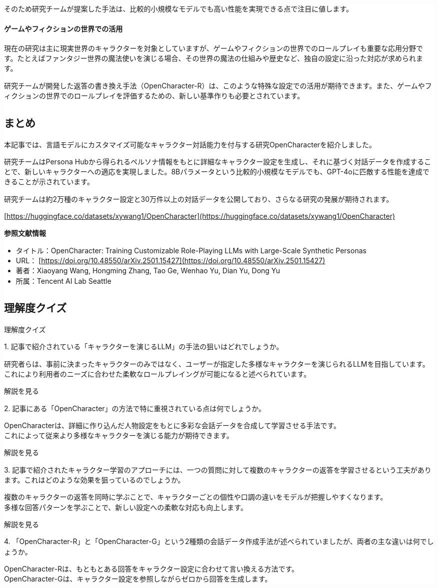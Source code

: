そのため研究チームが提案した手法は、比較的小規模なモデルでも高い性能を実現できる点で注目に値します。

#### ゲームやフィクションの世界での活用

現在の研究は主に現実世界のキャラクターを対象としていますが、ゲームやフィクションの世界でのロールプレイも重要な応用分野です。たとえばファンタジー世界の魔法使いを演じる場合、その世界の魔法の仕組みや歴史など、独自の設定に沿った対応が求められます。

研究チームが開発した返答の書き換え手法（OpenCharacter-R）は、このような特殊な設定での活用が期待できます。また、ゲームやフィクションの世界でのロールプレイを評価するための、新しい基準作りも必要とされています。

## まとめ

本記事では、言語モデルにカスタマイズ可能なキャラクター対話能力を付与する研究OpenCharacterを紹介しました。

研究チームはPersona Hubから得られるペルソナ情報をもとに詳細なキャラクター設定を生成し、それに基づく対話データを作成することで、新しいキャラクターへの適応を実現しました。8Bパラメータという比較的小規模なモデルでも、GPT-4oに匹敵する性能を達成できることが示されています。

研究チームは約2万種のキャラクター設定と30万件以上の対話データを公開しており、さらなる研究の発展が期待されます。

[https://huggingface.co/datasets/xywang1/OpenCharacter](https://huggingface.co/datasets/xywang1/OpenCharacter)

**参照文献情報**

- タイトル：OpenCharacter: Training Customizable Role-Playing LLMs with Large-Scale Synthetic Personas
- URL： [https://doi.org/10.48550/arXiv.2501.15427](https://doi.org/10.48550/arXiv.2501.15427)
- 著者：Xiaoyang Wang, Hongming Zhang, Tao Ge, Wenhao Yu, Dian Yu, Dong Yu
- 所属：Tencent AI Lab Seattle

## 理解度クイズ

理解度クイズ

1\. 記事で紹介されている「キャラクターを演じるLLM」の手法の狙いはどれでしょうか。

研究者らは、事前に決まったキャラクターのみではなく、ユーザーが指定した多様なキャラクターを演じられるLLMを目指しています。  
これにより利用者のニーズに合わせた柔軟なロールプレイングが可能になると述べられています。

解説を見る

2\. 記事にある「OpenCharacter」の方法で特に重視されている点は何でしょうか。

OpenCharacterは、詳細に作り込んだ人物設定をもとに多彩な会話データを合成して学習させる手法です。  
これによって従来より多様なキャラクターを演じる能力が期待できます。

解説を見る

3\. 記事で紹介されたキャラクター学習のアプローチには、一つの質問に対して複数のキャラクターの返答を学習させるという工夫があります。これはどのような効果を狙っているのでしょうか。

複数のキャラクターの返答を同時に学ぶことで、キャラクターごとの個性や口調の違いをモデルが把握しやすくなります。  
多様な回答パターンを学ぶことで、新しい設定への柔軟な対応も向上します。

解説を見る

4\. 「OpenCharacter-R」と「OpenCharacter-G」という2種類の会話データ作成手法が述べられていましたが、両者の主な違いは何でしょうか。

OpenCharacter-Rは、もともとある回答をキャラクター設定に合わせて言い換える方法です。  
OpenCharacter-Gは、キャラクター設定を参照しながらゼロから回答を生成します。
